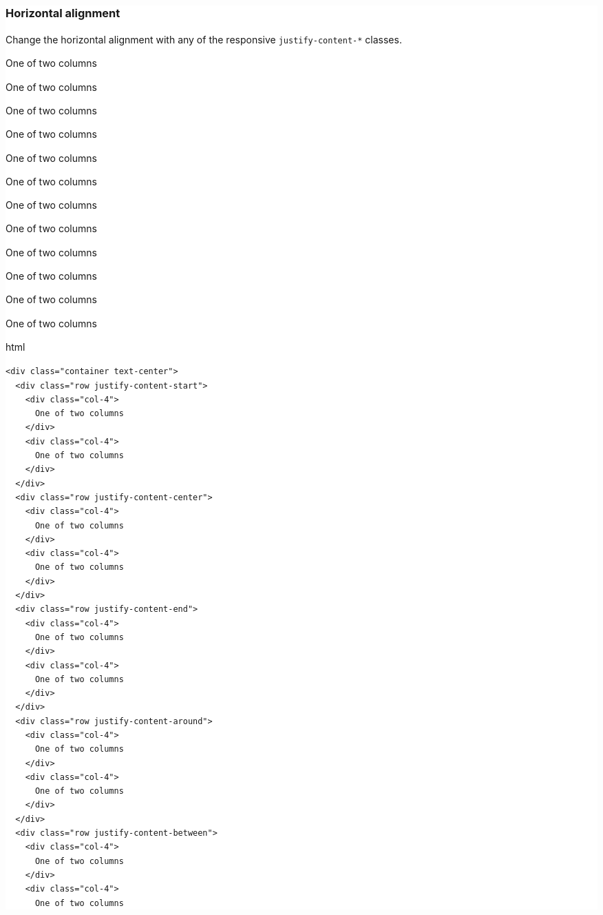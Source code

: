 ### Horizontal alignment

Change the horizontal alignment with any of the responsive `justify-content-*` classes.

One of two columns

One of two columns

One of two columns

One of two columns

One of two columns

One of two columns

One of two columns

One of two columns

One of two columns

One of two columns

One of two columns

One of two columns

html

```
<div class="container text-center">
  <div class="row justify-content-start">
    <div class="col-4">
      One of two columns
    </div>
    <div class="col-4">
      One of two columns
    </div>
  </div>
  <div class="row justify-content-center">
    <div class="col-4">
      One of two columns
    </div>
    <div class="col-4">
      One of two columns
    </div>
  </div>
  <div class="row justify-content-end">
    <div class="col-4">
      One of two columns
    </div>
    <div class="col-4">
      One of two columns
    </div>
  </div>
  <div class="row justify-content-around">
    <div class="col-4">
      One of two columns
    </div>
    <div class="col-4">
      One of two columns
    </div>
  </div>
  <div class="row justify-content-between">
    <div class="col-4">
      One of two columns
    </div>
    <div class="col-4">
      One of two columns
```